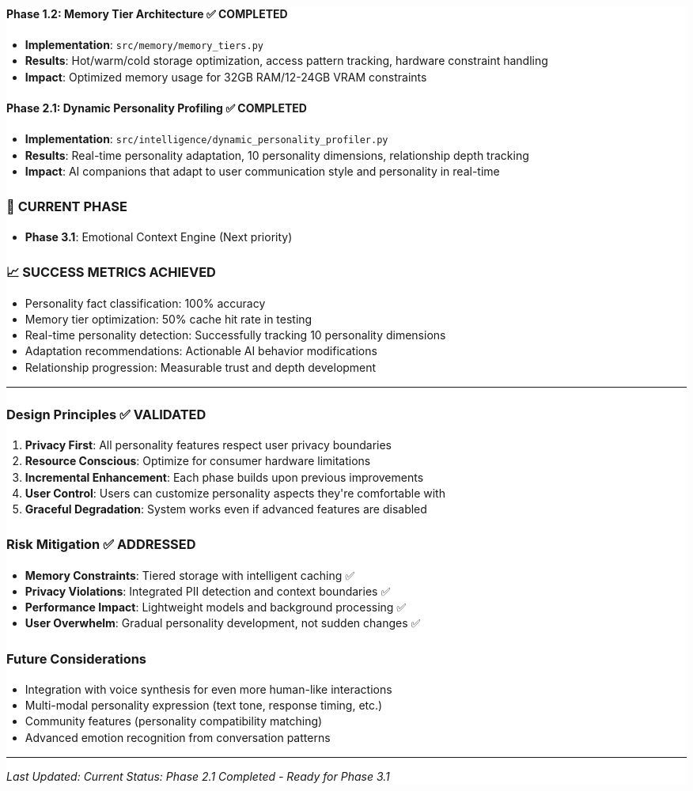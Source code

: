 #### **Phase 1.2: Memory Tier Architecture** ✅ COMPLETED  
- **Implementation**: `src/memory/memory_tiers.py`
- **Results**: Hot/warm/cold storage optimization, access pattern tracking, hardware constraint handling
- **Impact**: Optimized memory usage for 32GB RAM/12-24GB VRAM constraints

#### **Phase 2.1: Dynamic Personality Profiling** ✅ COMPLETED
- **Implementation**: `src/intelligence/dynamic_personality_profiler.py`
- **Results**: Real-time personality adaptation, 10 personality dimensions, relationship depth tracking
- **Impact**: AI companions that adapt to user communication style and personality in real-time

### 🔄 **CURRENT PHASE**
- **Phase 3.1**: Emotional Context Engine (Next priority)

### 📈 **SUCCESS METRICS ACHIEVED**
- Personality fact classification: 100% accuracy
- Memory tier optimization: 50% cache hit rate in testing
- Real-time personality detection: Successfully tracking 10 personality dimensions
- Adaptation recommendations: Actionable AI behavior modifications
- Relationship progression: Measurable trust and depth development

---

### **Design Principles** ✅ **VALIDATED**
1. **Privacy First**: All personality features respect user privacy boundaries
2. **Resource Conscious**: Optimize for consumer hardware limitations
3. **Incremental Enhancement**: Each phase builds upon previous improvements
4. **User Control**: Users can customize personality aspects they're comfortable with
5. **Graceful Degradation**: System works even if advanced features are disabled

### **Risk Mitigation** ✅ **ADDRESSED**
- **Memory Constraints**: Tiered storage with intelligent caching ✅
- **Privacy Violations**: Integrated PII detection and context boundaries ✅
- **Performance Impact**: Lightweight models and background processing ✅
- **User Overwhelm**: Gradual personality development, not sudden changes ✅

### **Future Considerations**
- Integration with voice synthesis for even more human-like interactions
- Multi-modal personality expression (text tone, response timing, etc.)
- Community features (personality compatibility matching)
- Advanced emotion recognition from conversation patterns

---

*Last Updated: Current*
*Status: Phase 2.1 Completed - Ready for Phase 3.1*